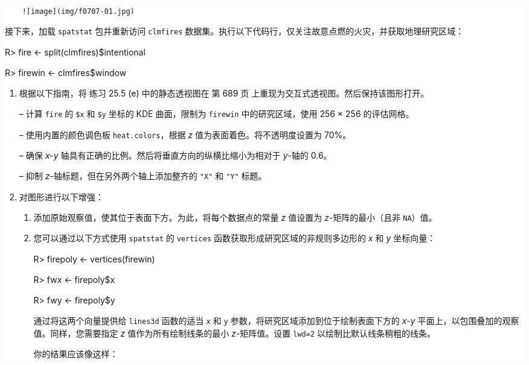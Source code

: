         ![image](img/f0707-01.jpg)

接下来，加载 `spatstat` 包并重新访问 `clmfires` 数据集。执行以下代码行，仅关注故意点燃的火灾，并获取地理研究区域：

R> fire <- split(clmfires)$intentional

R> firewin <- clmfires$window

1.  根据以下指南，将 练习 25.5 (e) 中的静态透视图在 第 689 页 上重现为交互式透视图。然后保持该图形打开。

    – 计算 `fire` 的 `$x` 和 `$y` 坐标的 KDE 曲面，限制为 `firewin` 中的研究区域，使用 256 × 256 的评估网格。

    – 使用内置的颜色调色板 `heat.colors`，根据 *z* 值为表面着色。将不透明度设置为 70%。

    – 确保 *x*-*y* 轴具有正确的比例。然后将垂直方向的纵横比缩小为相对于 *y*-轴的 0.6。

    – 抑制 *z*-轴标题，但在另外两个轴上添加整齐的 `"X"` 和 `"Y"` 标题。

1.  对图形进行以下增强：

    1.  添加原始观察值，使其位于表面下方。为此，将每个数据点的常量 *z* 值设置为 *z*-矩阵的最小（且非 `NA`）值。

    1.  您可以通过以下方式使用 `spatstat` 的 `vertices` 函数获取形成研究区域的非规则多边形的 *x* 和 *y* 坐标向量：

        R> firepoly <- vertices(firewin)

        R> fwx <- firepoly$x

        R> fwy <- firepoly$y

        通过将这两个向量提供给 `lines3d` 函数的适当 `x` 和 `y` 参数，将研究区域添加到位于绘制表面下方的 *x*-*y* 平面上，以包围叠加的观察值。同样，您需要指定 *z* 值作为所有绘制线条的最小 *z*-矩阵值。设置 `lwd=2` 以绘制比默认线条稍粗的线条。

        你的结果应该像这样：
